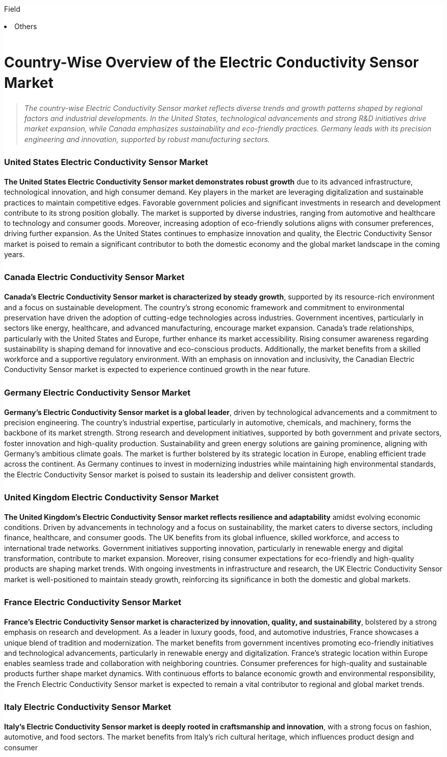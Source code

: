 Field</li><li>Others</li></ul><h1><span class="">Country-Wise Overview of the Electric Conductivity Sensor Market<br /></span></h1><blockquote><p><em><span class="">The country-wise Electric Conductivity Sensor market reflects diverse trends and growth patterns shaped by regional factors and industrial developments. In the United States, technological advancements and strong R&amp;D initiatives drive market expansion, while Canada emphasizes sustainability and eco-friendly practices. Germany leads with its precision engineering and innovation, supported by robust manufacturing sectors.</span></em></p></blockquote><h3><strong>United States Electric Conductivity Sensor Market</strong></h3><p><strong>The United States Electric Conductivity Sensor market demonstrates robust growth</strong> due to its advanced infrastructure, technological innovation, and high consumer demand. Key players in the market are leveraging digitalization and sustainable practices to maintain competitive edges. Favorable government policies and significant investments in research and development contribute to its strong position globally. The market is supported by diverse industries, ranging from automotive and healthcare to technology and consumer goods. Moreover, increasing adoption of eco-friendly solutions aligns with consumer preferences, driving further expansion. As the United States continues to emphasize innovation and quality, the Electric Conductivity Sensor market is poised to remain a significant contributor to both the domestic economy and the global market landscape in the coming years.</p><h3><strong>Canada Electric Conductivity Sensor Market</strong></h3><p><strong>Canada&rsquo;s Electric Conductivity Sensor market is characterized by steady growth</strong>, supported by its resource-rich environment and a focus on sustainable development. The country&rsquo;s strong economic framework and commitment to environmental preservation have driven the adoption of cutting-edge technologies across industries. Government incentives, particularly in sectors like energy, healthcare, and advanced manufacturing, encourage market expansion. Canada&rsquo;s trade relationships, particularly with the United States and Europe, further enhance its market accessibility. Rising consumer awareness regarding sustainability is shaping demand for innovative and eco-conscious products. Additionally, the market benefits from a skilled workforce and a supportive regulatory environment. With an emphasis on innovation and inclusivity, the Canadian Electric Conductivity Sensor market is expected to experience continued growth in the near future.</p><h3><strong>Germany Electric Conductivity Sensor Market</strong></h3><p><strong>Germany&rsquo;s Electric Conductivity Sensor market is a global leader</strong>, driven by technological advancements and a commitment to precision engineering. The country&rsquo;s industrial expertise, particularly in automotive, chemicals, and machinery, forms the backbone of its market strength. Strong research and development initiatives, supported by both government and private sectors, foster innovation and high-quality production. Sustainability and green energy solutions are gaining prominence, aligning with Germany&rsquo;s ambitious climate goals. The market is further bolstered by its strategic location in Europe, enabling efficient trade across the continent. As Germany continues to invest in modernizing industries while maintaining high environmental standards, the Electric Conductivity Sensor market is poised to sustain its leadership and deliver consistent growth.</p><h3><strong>United Kingdom Electric Conductivity Sensor Market</strong></h3><p><strong>The United Kingdom&rsquo;s Electric Conductivity Sensor market reflects resilience and adaptability</strong> amidst evolving economic conditions. Driven by advancements in technology and a focus on sustainability, the market caters to diverse sectors, including finance, healthcare, and consumer goods. The UK benefits from its global influence, skilled workforce, and access to international trade networks. Government initiatives supporting innovation, particularly in renewable energy and digital transformation, contribute to market expansion. Moreover, rising consumer expectations for eco-friendly and high-quality products are shaping market trends. With ongoing investments in infrastructure and research, the UK Electric Conductivity Sensor market is well-positioned to maintain steady growth, reinforcing its significance in both the domestic and global markets.</p><h3><strong>France Electric Conductivity Sensor Market</strong></h3><p><strong>France&rsquo;s Electric Conductivity Sensor market is characterized by innovation, quality, and sustainability</strong>, bolstered by a strong emphasis on research and development. As a leader in luxury goods, food, and automotive industries, France showcases a unique blend of tradition and modernization. The market benefits from government incentives promoting eco-friendly initiatives and technological advancements, particularly in renewable energy and digitalization. France&rsquo;s strategic location within Europe enables seamless trade and collaboration with neighboring countries. Consumer preferences for high-quality and sustainable products further shape market dynamics. With continuous efforts to balance economic growth and environmental responsibility, the French Electric Conductivity Sensor market is expected to remain a vital contributor to regional and global market trends.</p><h3><strong>Italy Electric Conductivity Sensor Market</strong></h3><p><strong>Italy&rsquo;s Electric Conductivity Sensor market is deeply rooted in craftsmanship and innovation</strong>, with a strong focus on fashion, automotive, and food sectors. The market benefits from Italy&rsquo;s rich cultural heritage, which influences product design and consumer